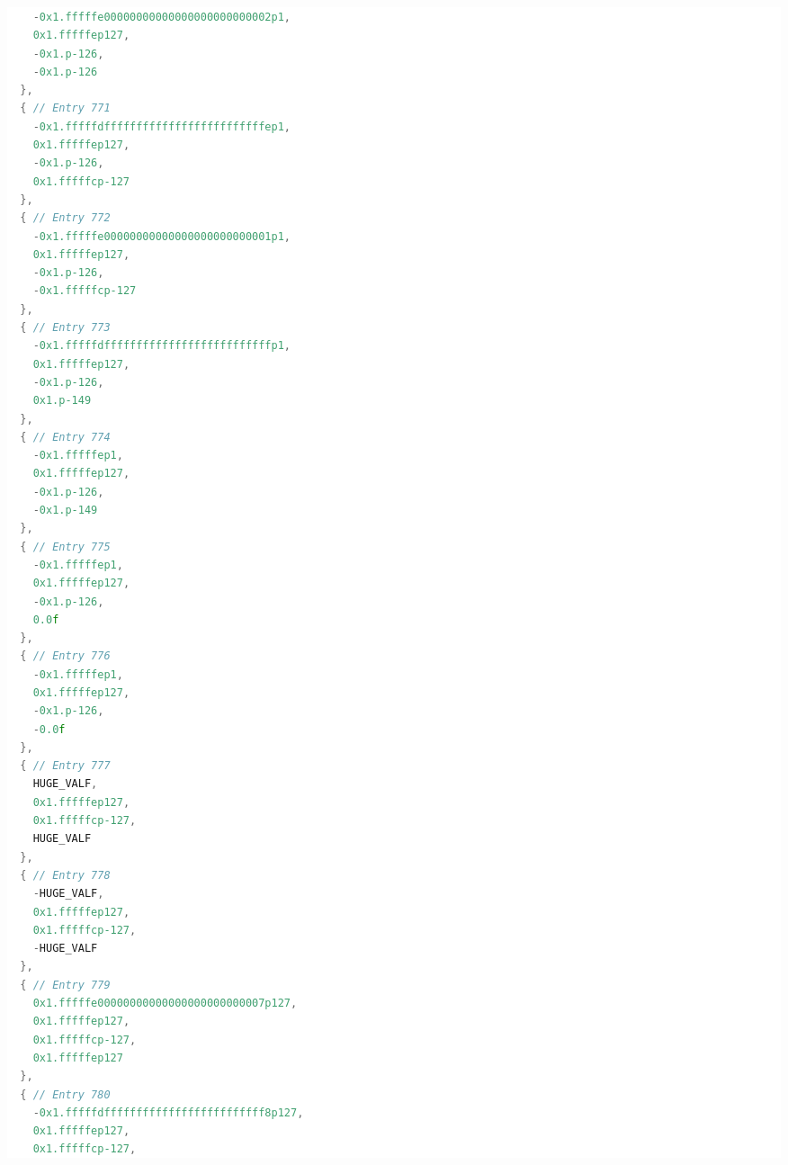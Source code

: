 ```c
    -0x1.fffffe00000000000000000000000002p1,
    0x1.fffffep127,
    -0x1.p-126,
    -0x1.p-126
  },
  { // Entry 771
    -0x1.fffffdfffffffffffffffffffffffffep1,
    0x1.fffffep127,
    -0x1.p-126,
    0x1.fffffcp-127
  },
  { // Entry 772
    -0x1.fffffe00000000000000000000000001p1,
    0x1.fffffep127,
    -0x1.p-126,
    -0x1.fffffcp-127
  },
  { // Entry 773
    -0x1.fffffdffffffffffffffffffffffffffp1,
    0x1.fffffep127,
    -0x1.p-126,
    0x1.p-149
  },
  { // Entry 774
    -0x1.fffffep1,
    0x1.fffffep127,
    -0x1.p-126,
    -0x1.p-149
  },
  { // Entry 775
    -0x1.fffffep1,
    0x1.fffffep127,
    -0x1.p-126,
    0.0f
  },
  { // Entry 776
    -0x1.fffffep1,
    0x1.fffffep127,
    -0x1.p-126,
    -0.0f
  },
  { // Entry 777
    HUGE_VALF,
    0x1.fffffep127,
    0x1.fffffcp-127,
    HUGE_VALF
  },
  { // Entry 778
    -HUGE_VALF,
    0x1.fffffep127,
    0x1.fffffcp-127,
    -HUGE_VALF
  },
  { // Entry 779
    0x1.fffffe00000000000000000000000007p127,
    0x1.fffffep127,
    0x1.fffffcp-127,
    0x1.fffffep127
  },
  { // Entry 780
    -0x1.fffffdfffffffffffffffffffffffff8p127,
    0x1.fffffep127,
    0x1.fffffcp-127,
```